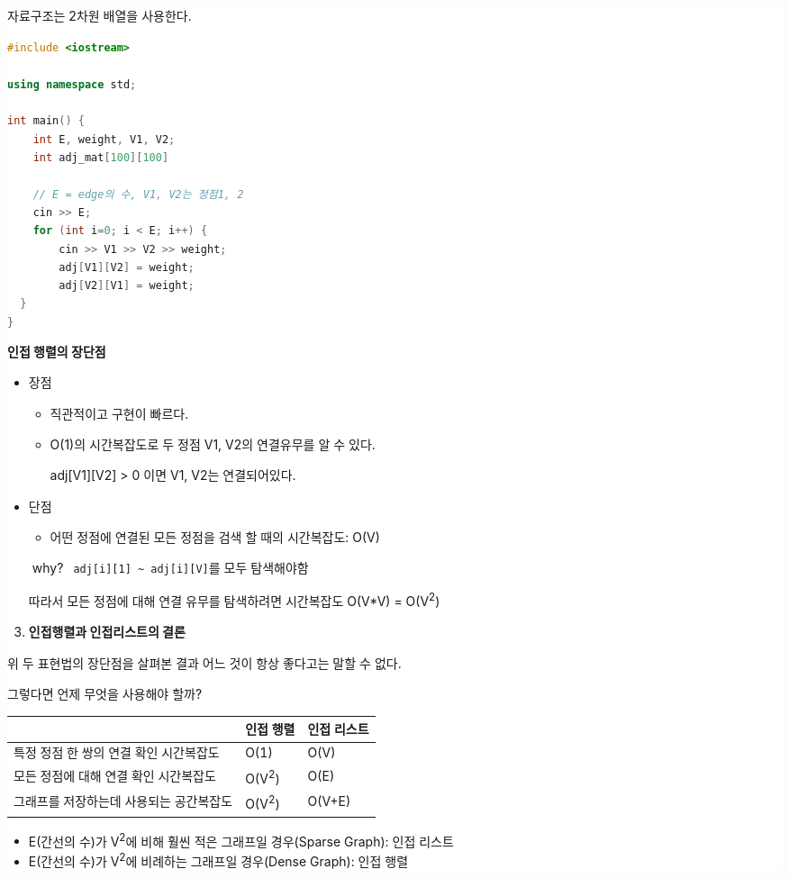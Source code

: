 자료구조는 2차원 배열을 사용한다.

```c++
#include <iostream>

using namespace std;

int main() {
    int E, weight, V1, V2;
    int adj_mat[100][100]
    
    // E = edge의 수, V1, V2는 정점1, 2
 	cin >> E;
    for (int i=0; i < E; i++) {
        cin >> V1 >> V2 >> weight;
        adj[V1][V2] = weight;
        adj[V2][V1] = weight;
  }
}
```



**인접 행렬의 장단점**

- 장점

  - 직관적이고 구현이 빠르다. 

  - O(1)의 시간복잡도로 두 정점 V1, V2의 연결유무를 알 수 있다.

    adj[V1]\[V2] > 0 이면 V1, V2는 연결되어있다.

- 단점

  - 어떤 정점에 연결된 모든 정점을 검색 할 때의 시간복잡도: O(V)

  ​         why? ` adj[i][1] ~ adj[i][V]`를 모두 탐색해야함

  따라서 모든 정점에 대해 연결 유무를 탐색하려면 시간복잡도 O(V*V) = O(V<sup>2</sup>)



3. **인접행렬과 인접리스트의 결론**

위 두 표현법의 장단점을 살펴본 결과 어느 것이 항상 좋다고는 말할 수 없다.

그렇다면 언제 무엇을 사용해야 할까?

|                                         | 인접 행렬        | 인접 리스트 |
| --------------------------------------- | ---------------- | ----------- |
| 특정 정점 한 쌍의 연결 확인 시간복잡도  | O(1)             | O(V)        |
| 모든 정점에 대해 연결 확인 시간복잡도   | O(V<sup>2</sup>) | O(E)        |
| 그래프를 저장하는데 사용되는 공간복잡도 | O(V<sup>2</sup>) | O(V+E)      |

- E(간선의 수)가 V<sup>2</sup>에 비해 훨씬 적은 그래프일 경우(Sparse Graph): 인접 리스트
- E(간선의 수)가 V<sup>2</sup>에 비례하는 그래프일 경우(Dense Graph): 인접 행렬  
